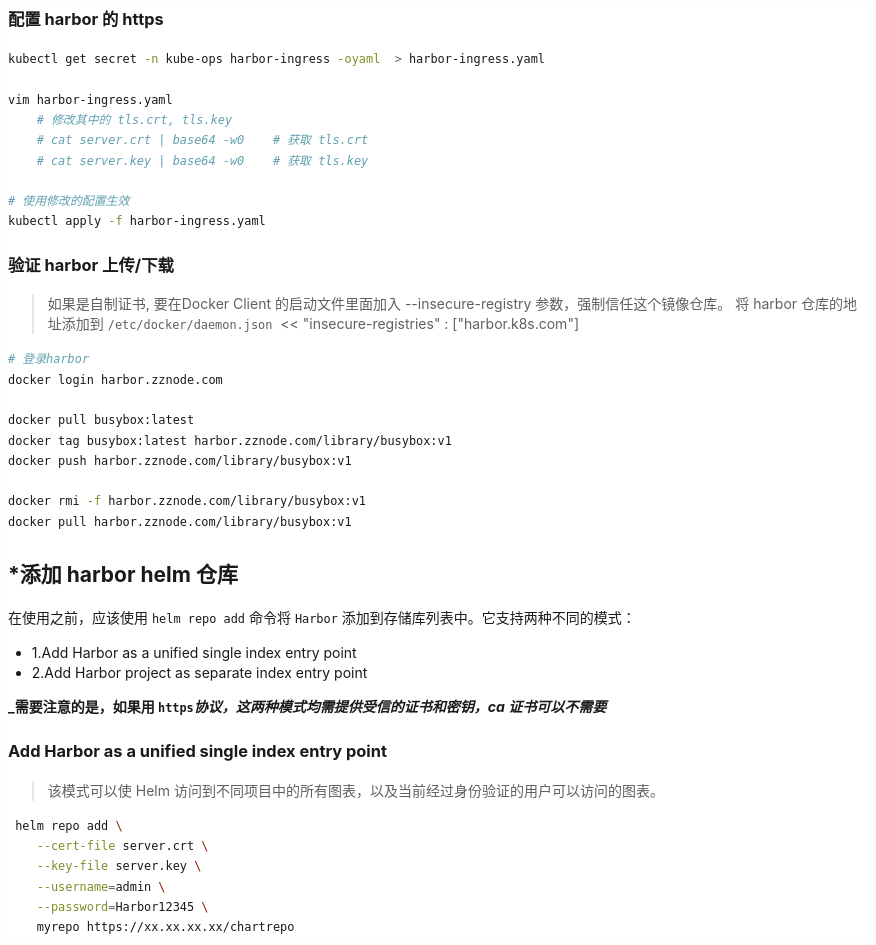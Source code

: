 
### 配置 harbor 的 https
```bash
kubectl get secret -n kube-ops harbor-ingress -oyaml  > harbor-ingress.yaml

vim harbor-ingress.yaml
	# 修改其中的 tls.crt, tls.key
	# cat server.crt | base64 -w0    # 获取 tls.crt
	# cat server.key | base64 -w0    # 获取 tls.key 

# 使用修改的配置生效
kubectl apply -f harbor-ingress.yaml
```
### 验证 harbor 上传/下载
> 如果是自制证书, 要在Docker Client 的启动文件里面加入 --insecure-registry 参数，强制信任这个镜像仓库。
> 将 harbor 仓库的地址添加到  `/etc/docker/daemon.json`   <<   "insecure-registries" : ["harbor.k8s.com"] 

```bash
# 登录harbor
docker login harbor.zznode.com  

docker pull busybox:latest
docker tag busybox:latest harbor.zznode.com/library/busybox:v1
docker push harbor.zznode.com/library/busybox:v1

docker rmi -f harbor.zznode.com/library/busybox:v1
docker pull harbor.zznode.com/library/busybox:v1
```


## *添加 harbor helm 仓库
在使用之前，应该使用 `helm repo add` 命令将 `Harbor` 添加到存储库列表中。它支持两种不同的模式：

- 1.Add Harbor as a unified single index entry point
- 2.Add Harbor project as separate index entry point



**_需要注意的是，如果用 `https`_协议，这两种模式均需提供受信的证书和密钥，ca 证书可以不需要_**

### **Add Harbor as a unified single index entry point**
> 该模式可以使 Helm 访问到不同项目中的所有图表，以及当前经过身份验证的用户可以访问的图表。



```bash
 helm repo add \
    --cert-file server.crt \
    --key-file server.key \
    --username=admin \
    --password=Harbor12345 \
    myrepo https://xx.xx.xx.xx/chartrepo
```

